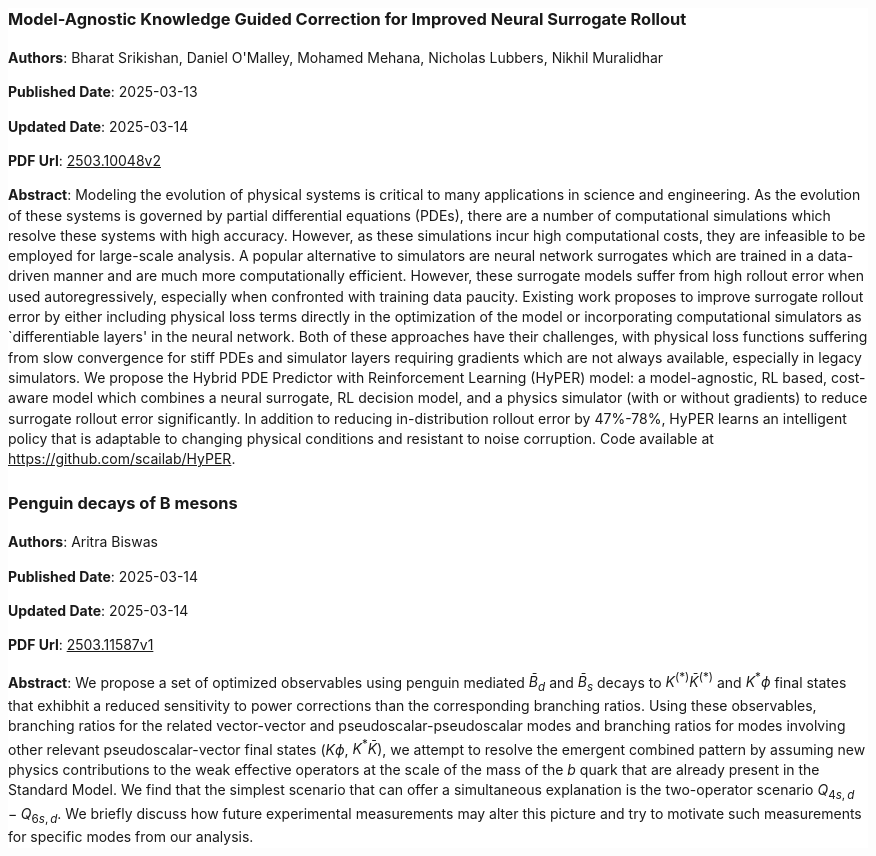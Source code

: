 
### Model-Agnostic Knowledge Guided Correction for Improved Neural Surrogate Rollout
**Authors**: Bharat Srikishan, Daniel O'Malley, Mohamed Mehana, Nicholas Lubbers, Nikhil Muralidhar

**Published Date**: 2025-03-13

**Updated Date**: 2025-03-14

**PDF Url**: [2503.10048v2](http://arxiv.org/pdf/2503.10048v2)

**Abstract**: Modeling the evolution of physical systems is critical to many applications
in science and engineering. As the evolution of these systems is governed by
partial differential equations (PDEs), there are a number of computational
simulations which resolve these systems with high accuracy. However, as these
simulations incur high computational costs, they are infeasible to be employed
for large-scale analysis. A popular alternative to simulators are neural
network surrogates which are trained in a data-driven manner and are much more
computationally efficient. However, these surrogate models suffer from high
rollout error when used autoregressively, especially when confronted with
training data paucity. Existing work proposes to improve surrogate rollout
error by either including physical loss terms directly in the optimization of
the model or incorporating computational simulators as `differentiable layers'
in the neural network. Both of these approaches have their challenges, with
physical loss functions suffering from slow convergence for stiff PDEs and
simulator layers requiring gradients which are not always available, especially
in legacy simulators. We propose the Hybrid PDE Predictor with Reinforcement
Learning (HyPER) model: a model-agnostic, RL based, cost-aware model which
combines a neural surrogate, RL decision model, and a physics simulator (with
or without gradients) to reduce surrogate rollout error significantly. In
addition to reducing in-distribution rollout error by 47%-78%, HyPER learns an
intelligent policy that is adaptable to changing physical conditions and
resistant to noise corruption. Code available at
https://github.com/scailab/HyPER.


### Penguin decays of B mesons
**Authors**: Aritra Biswas

**Published Date**: 2025-03-14

**Updated Date**: 2025-03-14

**PDF Url**: [2503.11587v1](http://arxiv.org/pdf/2503.11587v1)

**Abstract**: We propose a set of optimized observables using penguin mediated $\bar{B}_d$
and $\bar{B}_s$ decays to $K^{(*)}\bar{K}^{(*)}$ and $K^*\phi$ final states
that exhibhit a reduced sensitivity to power corrections than the corresponding
branching ratios. Using these observables, branching ratios for the related
vector-vector and pseudoscalar-pseudoscalar modes and branching ratios for
modes involving other relevant pseudoscalar-vector final states ($K\phi$,
$K^*\bar{K})$, we attempt to resolve the emergent combined pattern by assuming
new physics contributions to the weak effective operators at the scale of the
mass of the $b$ quark that are already present in the Standard Model. We find
that the simplest scenario that can offer a simultaneous explanation is the
two-operator scenario $Q_{4s,d}-Q_{6s,d}$. We briefly discuss how future
experimental measurements may alter this picture and try to motivate such
measurements for specific modes from our analysis.
